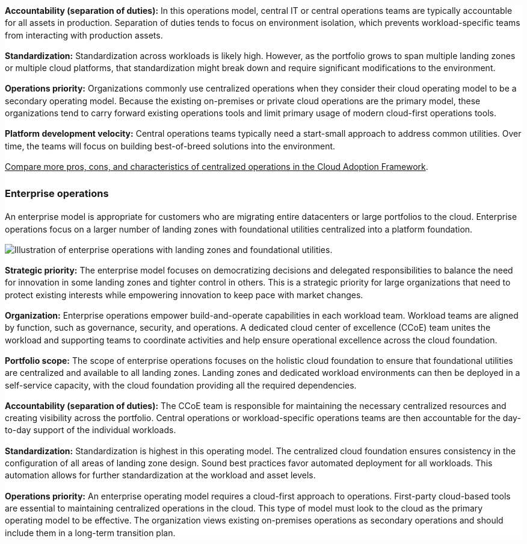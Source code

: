 **Accountability (separation of duties):** In this operations model, central IT or central operations teams are typically accountable for all assets in production. Separation of duties tends to focus on environment isolation, which prevents workload-specific teams from interacting with production assets.

**Standardization:** Standardization across workloads is likely high. However, as the portfolio grows to span multiple landing zones or multiple cloud platforms, that standardization might break down and require significant modifications to the environment.

**Operations priority:** Organizations commonly use centralized operations when they consider their cloud operating model to be a secondary operating model. Because the existing on-premises or private cloud operations are the primary model, these organizations tend to carry forward existing operations tools and limit primary usage of modern cloud-first operations tools.

**Platform development velocity:** Central operations teams typically need a start-small approach to address common utilities. Over time, the teams will focus on building best-of-breed solutions into the environment.

[Compare more pros, cons, and characteristics of centralized operations in the Cloud Adoption Framework](https://learn.microsoft.com/en-us/azure/cloud-adoption-framework/operating-model/compare#centralized-operations?azure-portal=true).

### Enterprise operations

An enterprise model is appropriate for customers who are migrating entire datacenters or large portfolios to the cloud. Enterprise operations focus on a larger number of landing zones with foundational utilities centralized into a platform foundation.

![Illustration of enterprise operations with landing zones and foundational utilities.](https://learn.microsoft.com/en-us/training/modules/cloud-adoption-framework-ready/media/enterprise-operations.png)

**Strategic priority:** The enterprise model focuses on democratizing decisions and delegated responsibilities to balance the need for innovation in some landing zones and tighter control in others. This is a strategic priority for large organizations that need to protect existing interests while empowering innovation to keep pace with market changes.

**Organization:** Enterprise operations empower build-and-operate capabilities in each workload team. Workload teams are aligned by function, such as governance, security, and operations. A dedicated cloud center of excellence (CCoE) team unites the workload and supporting teams to coordinate activities and help ensure operational excellence across the cloud foundation.

**Portfolio scope:** The scope of enterprise operations focuses on the holistic cloud foundation to ensure that foundational utilities are centralized and available to all landing zones. Landing zones and dedicated workload environments can then be deployed in a self-service capacity, with the cloud foundation providing all the required dependencies.

**Accountability (separation of duties):** The CCoE team is responsible for maintaining the necessary centralized resources and creating visibility across the portfolio. Central operations or workload-specific operations teams are then accountable for the day-to-day support of the individual workloads.

**Standardization:** Standardization is highest in this operating model. The centralized cloud foundation ensures consistency in the configuration of all areas of landing zone design. Sound best practices favor automated deployment for all workloads. This automation allows for further standardization at the workload and asset levels.

**Operations priority:** An enterprise operating model requires a cloud-first approach to operations. First-party cloud-based tools are essential to maintaining centralized operations in the cloud. This type of model must look to the cloud as the primary operating model to be effective. The organization views existing on-premises operations as secondary operations and should include them in a long-term transition plan.
